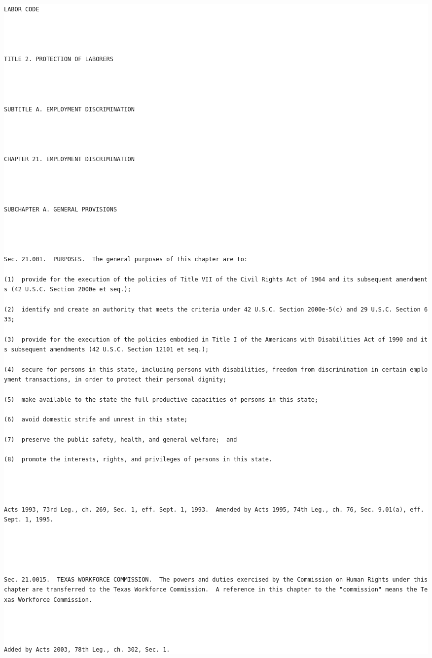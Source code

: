 ﻿
    
    
    	
    					
    
    
    LABOR CODE
    
      
    
    
    TITLE 2. PROTECTION OF LABORERS
    
      
    
    
    SUBTITLE A. EMPLOYMENT DISCRIMINATION
    
      
    
    
    CHAPTER 21. EMPLOYMENT DISCRIMINATION
    
      
    
    
    SUBCHAPTER A. GENERAL PROVISIONS
    
      
    
    
    Sec. 21.001.  PURPOSES.  The general purposes of this chapter are to:
    
    (1)  provide for the execution of the policies of Title VII of the Civil Rights Act of 1964 and its subsequent amendments (42 U.S.C. Section 2000e et seq.);
    
    (2)  identify and create an authority that meets the criteria under 42 U.S.C. Section 2000e-5(c) and 29 U.S.C. Section 633;
    
    (3)  provide for the execution of the policies embodied in Title I of the Americans with Disabilities Act of 1990 and its subsequent amendments (42 U.S.C. Section 12101 et seq.);
    
    (4)  secure for persons in this state, including persons with disabilities, freedom from discrimination in certain employment transactions, in order to protect their personal dignity;
    
    (5)  make available to the state the full productive capacities of persons in this state;
    
    (6)  avoid domestic strife and unrest in this state;
    
    (7)  preserve the public safety, health, and general welfare;  and
    
    (8)  promote the interests, rights, and privileges of persons in this state.
    
    
    
    
    Acts 1993, 73rd Leg., ch. 269, Sec. 1, eff. Sept. 1, 1993.  Amended by Acts 1995, 74th Leg., ch. 76, Sec. 9.01(a), eff. Sept. 1, 1995.
    
    
    
    
    
    Sec. 21.0015.  TEXAS WORKFORCE COMMISSION.  The powers and duties exercised by the Commission on Human Rights under this chapter are transferred to the Texas Workforce Commission.  A reference in this chapter to the "commission" means the Texas Workforce Commission.
    
    
    
    
    Added by Acts 2003, 78th Leg., ch. 302, Sec. 1.
    